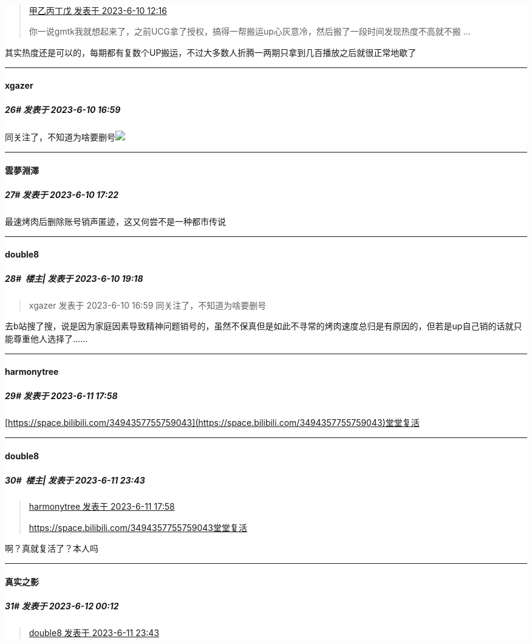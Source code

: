 <blockquote><a href="httphttps://bbs.saraba1st.com/2b/forum.php?mod=redirect&amp;goto=findpost&amp;pid=61215458&amp;ptid=2139170" target="_blank">甲乙丙丁戊 发表于 2023-6-10 12:16</a>

你一说gmtk我就想起来了，之前UCG拿了授权，搞得一帮搬运up心灰意冷，然后搬了一段时间发现热度不高就不搬 ...</blockquote>
其实热度还是可以的，每期都有复数个UP搬运，不过大多数人折腾一两期只拿到几百播放之后就很正常地歇了

*****

####  xgazer  
##### 26#       发表于 2023-6-10 16:59

同关注了，不知道为啥要删号<img src="https://static.saraba1st.com/image/smiley/face2017/138.png" referrerpolicy="no-referrer">

*****

####  雲夢淵澤  
##### 27#       发表于 2023-6-10 17:22

最速烤肉后删除账号销声匿迹，这又何尝不是一种都市传说

*****

####  double8  
##### 28#         楼主| 发表于 2023-6-10 19:18

<blockquote>xgazer 发表于 2023-6-10 16:59
同关注了，不知道为啥要删号</blockquote>
去b站搜了搜，说是因为家庭因素导致精神问题销号的，虽然不保真但是如此不寻常的烤肉速度总归是有原因的，但若是up自己销的话就只能尊重他人选择了……

*****

####  harmonytree  
##### 29#       发表于 2023-6-11 17:58

[https://space.bilibili.com/3494357755759043](https://space.bilibili.com/3494357755759043)堂堂复活

*****

####  double8  
##### 30#         楼主| 发表于 2023-6-11 23:43

<blockquote><a href="httphttps://bbs.saraba1st.com/2b/forum.php?mod=redirect&amp;goto=findpost&amp;pid=61234405&amp;ptid=2139170" target="_blank">harmonytree 发表于 2023-6-11 17:58</a>

https://space.bilibili.com/3494357755759043堂堂复活</blockquote>
啊？真就复活了？本人吗

*****

####  真实之影  
##### 31#       发表于 2023-6-12 00:12

<blockquote><a href="httphttps://bbs.saraba1st.com/2b/forum.php?mod=redirect&amp;goto=findpost&amp;pid=61241097&amp;ptid=2139170" target="_blank">double8 发表于 2023-6-11 23:43</a>
